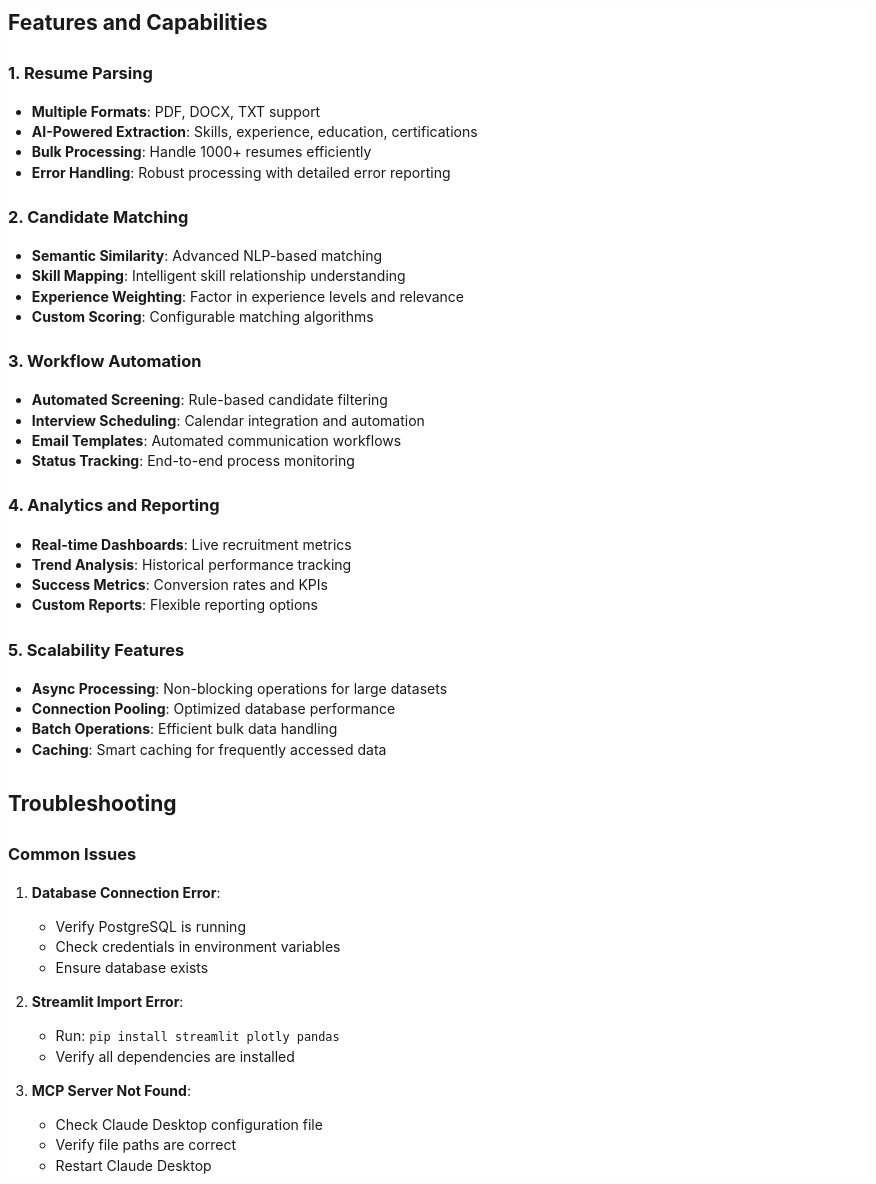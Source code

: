 ## Features and Capabilities

### 1. Resume Parsing
- **Multiple Formats**: PDF, DOCX, TXT support
- **AI-Powered Extraction**: Skills, experience, education, certifications
- **Bulk Processing**: Handle 1000+ resumes efficiently
- **Error Handling**: Robust processing with detailed error reporting

### 2. Candidate Matching
- **Semantic Similarity**: Advanced NLP-based matching
- **Skill Mapping**: Intelligent skill relationship understanding
- **Experience Weighting**: Factor in experience levels and relevance
- **Custom Scoring**: Configurable matching algorithms

### 3. Workflow Automation
- **Automated Screening**: Rule-based candidate filtering
- **Interview Scheduling**: Calendar integration and automation
- **Email Templates**: Automated communication workflows
- **Status Tracking**: End-to-end process monitoring

### 4. Analytics and Reporting
- **Real-time Dashboards**: Live recruitment metrics
- **Trend Analysis**: Historical performance tracking
- **Success Metrics**: Conversion rates and KPIs
- **Custom Reports**: Flexible reporting options

### 5. Scalability Features
- **Async Processing**: Non-blocking operations for large datasets
- **Connection Pooling**: Optimized database performance
- **Batch Operations**: Efficient bulk data handling
- **Caching**: Smart caching for frequently accessed data

## Troubleshooting

### Common Issues

1. **Database Connection Error**:
   - Verify PostgreSQL is running
   - Check credentials in environment variables
   - Ensure database exists

2. **Streamlit Import Error**:
   - Run: `pip install streamlit plotly pandas`
   - Verify all dependencies are installed

3. **MCP Server Not Found**:
   - Check Claude Desktop configuration file
   - Verify file paths are correct
   - Restart Claude Desktop
